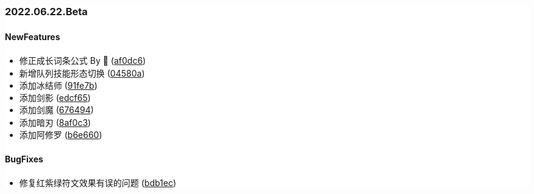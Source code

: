 ### 2022.06.22.Beta

#### NewFeatures

- 修正成长词条公式 By 🐎 ([af0dc6](https://gitee.com/dcalc/dnfcalculating_110/commit/af0dc67e05c03c883c2e81b177349483437ad48f))
- 新增队列技能形态切换 ([04580a](https://gitee.com/dcalc/dnfcalculating_110/commit/04580ae3380b5019b408c3f0f892d82d0d8638b6))
- 添加冰结师 ([91fe7b](https://gitee.com/dcalc/dnfcalculating_110/commit/91fe7b22880b16ce733168d6796b76ec75545d2c))
- 添加剑影 ([edcf65](https://gitee.com/dcalc/dnfcalculating_110/commit/edcf654833b2a6ea3cbb8c5e7be792953c3a82d6))
- 添加剑魔 ([676494](https://gitee.com/dcalc/dnfcalculating_110/commit/6764945b56ce16e549a5058a0aaa679b3317192b))
- 添加暗刃 ([8af0c3](https://gitee.com/dcalc/dnfcalculating_110/commit/8af0c3b7fdadb9496d8d86c50df1372b35f7c065))
- 添加阿修罗 ([b6e660](https://gitee.com/dcalc/dnfcalculating_110/commit/b6e6605537b8bd86bc0be63b61a8044eb7bc9240))

#### BugFixes

- 修复红紫绿符文效果有误的问题 ([bdb1ec](https://gitee.com/dcalc/dnfcalculating_110/commit/bdb1ecbb984b069d7b1c76183560b99b765e7682))
